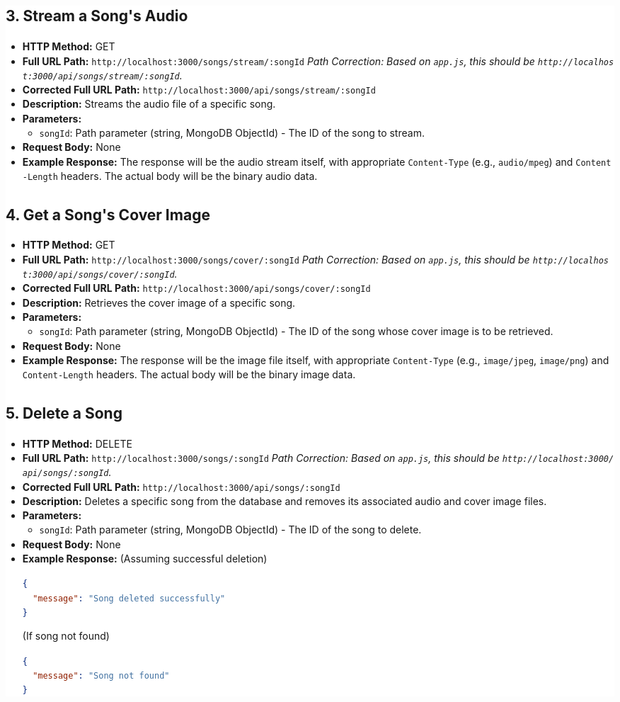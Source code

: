 ## 3. Stream a Song's Audio

*   **HTTP Method:** GET
*   **Full URL Path:** `http://localhost:3000/songs/stream/:songId`
    *Path Correction: Based on `app.js`, this should be `http://localhost:3000/api/songs/stream/:songId`.*
*   **Corrected Full URL Path:** `http://localhost:3000/api/songs/stream/:songId`
*   **Description:** Streams the audio file of a specific song.
*   **Parameters:**
    *   `songId`: Path parameter (string, MongoDB ObjectId) - The ID of the song to stream.
*   **Request Body:** None
*   **Example Response:** The response will be the audio stream itself, with appropriate `Content-Type` (e.g., `audio/mpeg`) and `Content-Length` headers. The actual body will be the binary audio data.

## 4. Get a Song's Cover Image

*   **HTTP Method:** GET
*   **Full URL Path:** `http://localhost:3000/songs/cover/:songId`
    *Path Correction: Based on `app.js`, this should be `http://localhost:3000/api/songs/cover/:songId`.*
*   **Corrected Full URL Path:** `http://localhost:3000/api/songs/cover/:songId`
*   **Description:** Retrieves the cover image of a specific song.
*   **Parameters:**
    *   `songId`: Path parameter (string, MongoDB ObjectId) - The ID of the song whose cover image is to be retrieved.
*   **Request Body:** None
*   **Example Response:** The response will be the image file itself, with appropriate `Content-Type` (e.g., `image/jpeg`, `image/png`) and `Content-Length` headers. The actual body will be the binary image data.

## 5. Delete a Song

*   **HTTP Method:** DELETE
*   **Full URL Path:** `http://localhost:3000/songs/:songId`
    *Path Correction: Based on `app.js`, this should be `http://localhost:3000/api/songs/:songId`.*
*   **Corrected Full URL Path:** `http://localhost:3000/api/songs/:songId`
*   **Description:** Deletes a specific song from the database and removes its associated audio and cover image files.
*   **Parameters:**
    *   `songId`: Path parameter (string, MongoDB ObjectId) - The ID of the song to delete.
*   **Request Body:** None
*   **Example Response:** (Assuming successful deletion)
    ```json
    {
      "message": "Song deleted successfully"
    }
    ```
    (If song not found)
    ```json
    {
      "message": "Song not found"
    }
    ```

